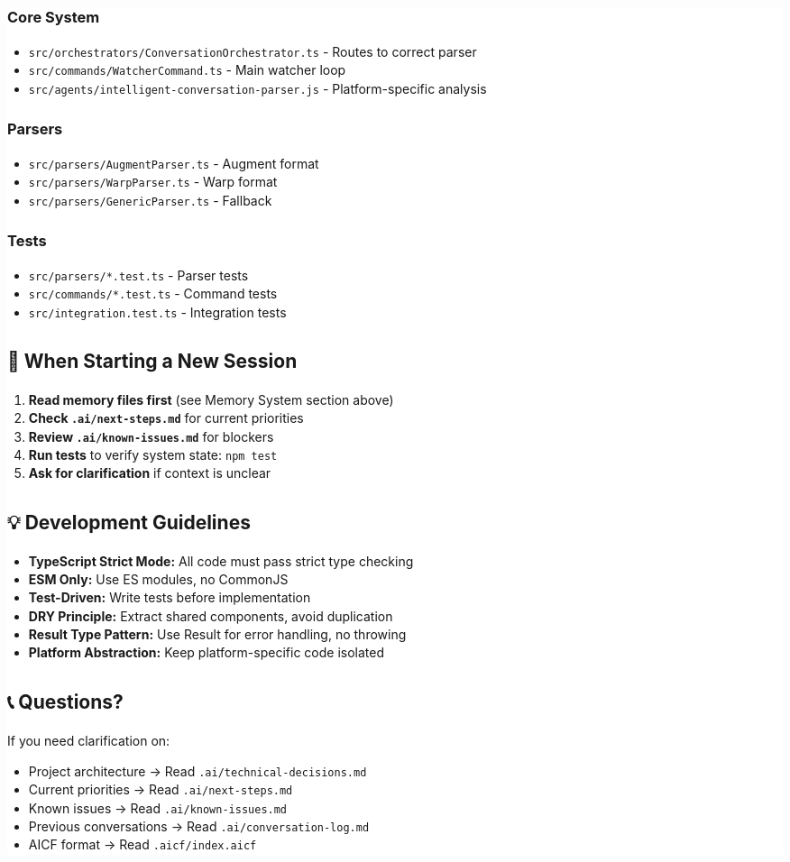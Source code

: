 ### Core System
- `src/orchestrators/ConversationOrchestrator.ts` - Routes to correct parser
- `src/commands/WatcherCommand.ts` - Main watcher loop
- `src/agents/intelligent-conversation-parser.js` - Platform-specific analysis

### Parsers
- `src/parsers/AugmentParser.ts` - Augment format
- `src/parsers/WarpParser.ts` - Warp format
- `src/parsers/GenericParser.ts` - Fallback

### Tests
- `src/parsers/*.test.ts` - Parser tests
- `src/commands/*.test.ts` - Command tests
- `src/integration.test.ts` - Integration tests

## 🚀 When Starting a New Session

1. **Read memory files first** (see Memory System section above)
2. **Check `.ai/next-steps.md`** for current priorities
3. **Review `.ai/known-issues.md`** for blockers
4. **Run tests** to verify system state: `npm test`
5. **Ask for clarification** if context is unclear

## 💡 Development Guidelines

- **TypeScript Strict Mode:** All code must pass strict type checking
- **ESM Only:** Use ES modules, no CommonJS
- **Test-Driven:** Write tests before implementation
- **DRY Principle:** Extract shared components, avoid duplication
- **Result Type Pattern:** Use Result<T> for error handling, no throwing
- **Platform Abstraction:** Keep platform-specific code isolated

## 📞 Questions?

If you need clarification on:
- Project architecture → Read `.ai/technical-decisions.md`
- Current priorities → Read `.ai/next-steps.md`
- Known issues → Read `.ai/known-issues.md`
- Previous conversations → Read `.ai/conversation-log.md`
- AICF format → Read `.aicf/index.aicf`

